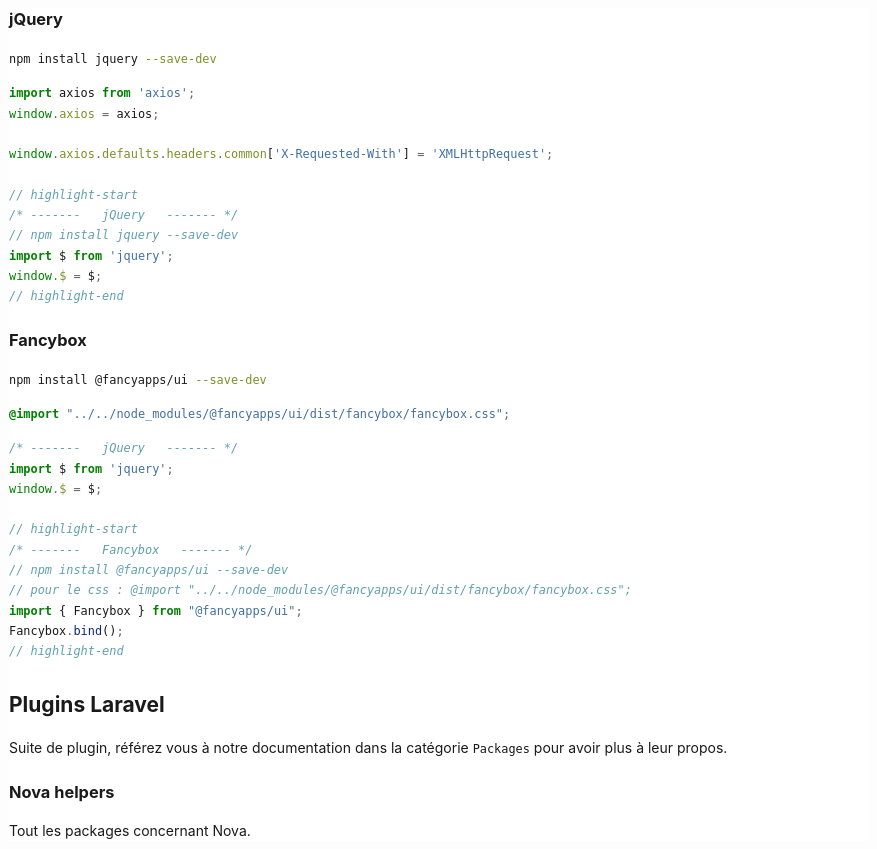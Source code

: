 ### jQuery

```bash
npm install jquery --save-dev
```
```js title="/ressources/js/bootstrap.js"
import axios from 'axios';
window.axios = axios;

window.axios.defaults.headers.common['X-Requested-With'] = 'XMLHttpRequest';

// highlight-start
/* -------   jQuery   ------- */
// npm install jquery --save-dev
import $ from 'jquery';
window.$ = $;
// highlight-end
```

### Fancybox 

```bash
npm install @fancyapps/ui --save-dev
```

```css  title="resources/css/app.css"
@import "../../node_modules/@fancyapps/ui/dist/fancybox/fancybox.css";
```

```js title="/ressources/js/bootstrap.js"
/* -------   jQuery   ------- */
import $ from 'jquery';
window.$ = $;

// highlight-start
/* -------   Fancybox   ------- */
// npm install @fancyapps/ui --save-dev
// pour le css : @import "../../node_modules/@fancyapps/ui/dist/fancybox/fancybox.css";
import { Fancybox } from "@fancyapps/ui";
Fancybox.bind();
// highlight-end
```




## Plugins Laravel

Suite de plugin, référez vous à notre documentation dans la catégorie `Packages` pour avoir plus à leur propos.


### Nova helpers

Tout les packages concernant Nova.
